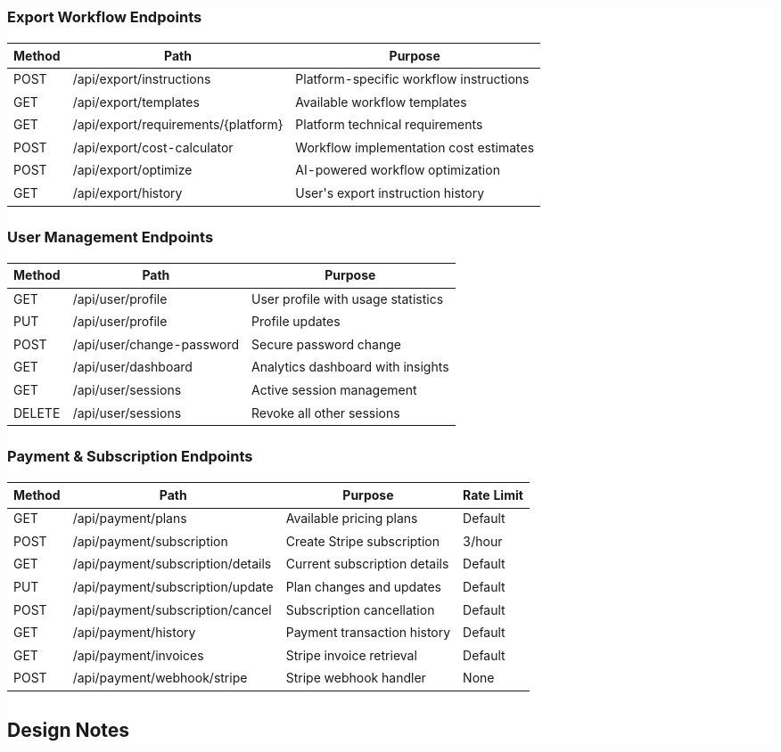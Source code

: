 ### Export Workflow Endpoints

| Method | Path                                | Purpose                                 |
| ------ | ----------------------------------- | --------------------------------------- |
| POST   | /api/export/instructions            | Platform-specific workflow instructions |
| GET    | /api/export/templates               | Available workflow templates            |
| GET    | /api/export/requirements/{platform} | Platform technical requirements         |
| POST   | /api/export/cost-calculator         | Workflow implementation cost estimates  |
| POST   | /api/export/optimize                | AI-powered workflow optimization        |
| GET    | /api/export/history                 | User's export instruction history       |

### User Management Endpoints

| Method | Path                      | Purpose                            |
| ------ | ------------------------- | ---------------------------------- |
| GET    | /api/user/profile         | User profile with usage statistics |
| PUT    | /api/user/profile         | Profile updates                    |
| POST   | /api/user/change-password | Secure password change             |
| GET    | /api/user/dashboard       | Analytics dashboard with insights  |
| GET    | /api/user/sessions        | Active session management          |
| DELETE | /api/user/sessions        | Revoke all other sessions          |

### Payment & Subscription Endpoints

| Method | Path                              | Purpose                      | Rate Limit |
| ------ | --------------------------------- | ---------------------------- | ---------- |
| GET    | /api/payment/plans                | Available pricing plans      | Default    |
| POST   | /api/payment/subscription         | Create Stripe subscription   | 3/hour     |
| GET    | /api/payment/subscription/details | Current subscription details | Default    |
| PUT    | /api/payment/subscription/update  | Plan changes and updates     | Default    |
| POST   | /api/payment/subscription/cancel  | Subscription cancellation    | Default    |
| GET    | /api/payment/history              | Payment transaction history  | Default    |
| GET    | /api/payment/invoices             | Stripe invoice retrieval     | Default    |
| POST   | /api/payment/webhook/stripe       | Stripe webhook handler       | None       |

## Design Notes
